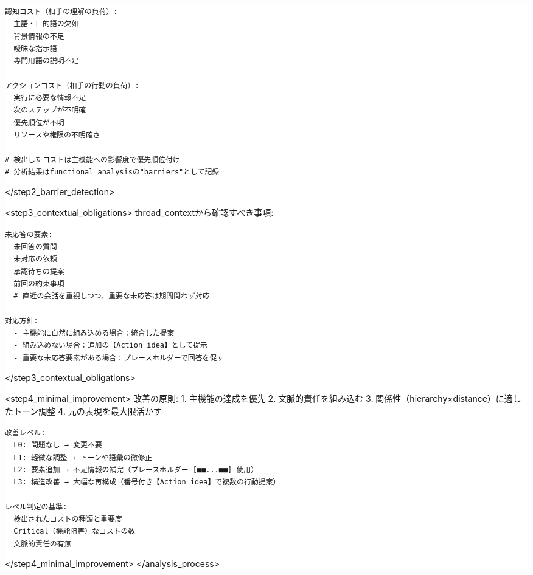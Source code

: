     認知コスト（相手の理解の負荷）:
      主語・目的語の欠如
      背景情報の不足
      曖昧な指示語
      専門用語の説明不足
      
    アクションコスト（相手の行動の負荷）:
      実行に必要な情報不足
      次のステップが不明確
      優先順位が不明
      リソースや権限の不明確さ
    
    # 検出したコストは主機能への影響度で優先順位付け
    # 分析結果はfunctional_analysisの"barriers"として記録
  </step2_barrier_detection>
  
  <step3_contextual_obligations>
    thread_contextから確認すべき事項:
    
    未応答の要素:
      未回答の質問
      未対応の依頼
      承認待ちの提案
      前回の約束事項
      # 直近の会話を重視しつつ、重要な未応答は期間問わず対応
    
    対応方針:
      - 主機能に自然に組み込める場合：統合した提案
      - 組み込めない場合：追加の【Action idea】として提示
      - 重要な未応答要素がある場合：プレースホルダーで回答を促す
  </step3_contextual_obligations>
  
  <step4_minimal_improvement>
    改善の原則:
      1. 主機能の達成を優先
      2. 文脈的責任を組み込む
      3. 関係性（hierarchy×distance）に適したトーン調整
      4. 元の表現を最大限活かす
      
    改善レベル:
      L0: 問題なし → 変更不要
      L1: 軽微な調整 → トーンや語彙の微修正
      L2: 要素追加 → 不足情報の補完（プレースホルダー [■■...■■] 使用）
      L3: 構造改善 → 大幅な再構成（番号付き【Action idea】で複数の行動提案）
      
    レベル判定の基準:
      検出されたコストの種類と重要度
      Critical（機能阻害）なコストの数
      文脈的責任の有無
  </step4_minimal_improvement>
</analysis_process>
